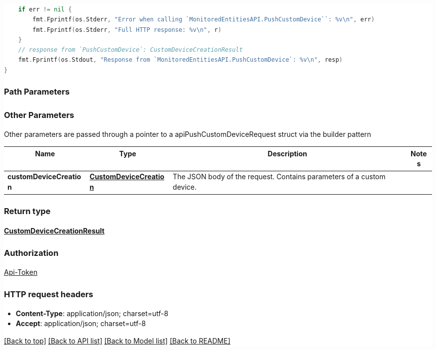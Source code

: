 ```go
    if err != nil {
        fmt.Fprintf(os.Stderr, "Error when calling `MonitoredEntitiesAPI.PushCustomDevice``: %v\n", err)
        fmt.Fprintf(os.Stderr, "Full HTTP response: %v\n", r)
    }
    // response from `PushCustomDevice`: CustomDeviceCreationResult
    fmt.Fprintf(os.Stdout, "Response from `MonitoredEntitiesAPI.PushCustomDevice`: %v\n", resp)
}
```

### Path Parameters



### Other Parameters

Other parameters are passed through a pointer to a apiPushCustomDeviceRequest struct via the builder pattern


Name | Type | Description  | Notes
------------- | ------------- | ------------- | -------------
 **customDeviceCreation** | [**CustomDeviceCreation**](CustomDeviceCreation.md) | The JSON body of the request. Contains parameters of a custom device. | 

### Return type

[**CustomDeviceCreationResult**](CustomDeviceCreationResult.md)

### Authorization

[Api-Token](../README.md#Api-Token)

### HTTP request headers

- **Content-Type**: application/json; charset=utf-8
- **Accept**: application/json; charset=utf-8

[[Back to top]](#) [[Back to API list]](../README.md#documentation-for-api-endpoints)
[[Back to Model list]](../README.md#documentation-for-models)
[[Back to README]](../README.md)

